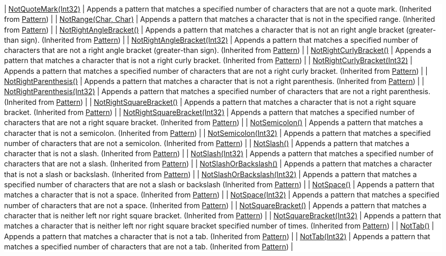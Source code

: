 | [NotQuoteMark(Int32)](../Pattern/NotQuoteMark/README.md#Pihrtsoft_Text_RegularExpressions_Linq_Pattern_NotQuoteMark_System_Int32_) | Appends a pattern that matches a specified number of characters that are not a quote mark\. \(Inherited from [Pattern](../Pattern/README.md)\) |
| [NotRange(Char, Char)](../Pattern/NotRange/README.md) | Appends a pattern that matches a character that is not in the specified range\. \(Inherited from [Pattern](../Pattern/README.md)\) |
| [NotRightAngleBracket()](../Pattern/NotRightAngleBracket/README.md#Pihrtsoft_Text_RegularExpressions_Linq_Pattern_NotRightAngleBracket) | Appends a pattern that matches a character that is not an right angle bracket \(greater\-than sign\)\. \(Inherited from [Pattern](../Pattern/README.md)\) |
| [NotRightAngleBracket(Int32)](../Pattern/NotRightAngleBracket/README.md#Pihrtsoft_Text_RegularExpressions_Linq_Pattern_NotRightAngleBracket_System_Int32_) | Appends a pattern that matches a specified number of characters that are not a right angle bracket \(greater\-than sign\)\. \(Inherited from [Pattern](../Pattern/README.md)\) |
| [NotRightCurlyBracket()](../Pattern/NotRightCurlyBracket/README.md#Pihrtsoft_Text_RegularExpressions_Linq_Pattern_NotRightCurlyBracket) | Appends a pattern that matches a character that is not a right curly bracket\. \(Inherited from [Pattern](../Pattern/README.md)\) |
| [NotRightCurlyBracket(Int32)](../Pattern/NotRightCurlyBracket/README.md#Pihrtsoft_Text_RegularExpressions_Linq_Pattern_NotRightCurlyBracket_System_Int32_) | Appends a pattern that matches a specified number of characters that are not a right curly bracket\. \(Inherited from [Pattern](../Pattern/README.md)\) |
| [NotRightParenthesis()](../Pattern/NotRightParenthesis/README.md#Pihrtsoft_Text_RegularExpressions_Linq_Pattern_NotRightParenthesis) | Appends a pattern that matches a character that is not a right parenthesis\. \(Inherited from [Pattern](../Pattern/README.md)\) |
| [NotRightParenthesis(Int32)](../Pattern/NotRightParenthesis/README.md#Pihrtsoft_Text_RegularExpressions_Linq_Pattern_NotRightParenthesis_System_Int32_) | Appends a pattern that matches a specified number of characters that are not a right parenthesis\. \(Inherited from [Pattern](../Pattern/README.md)\) |
| [NotRightSquareBracket()](../Pattern/NotRightSquareBracket/README.md#Pihrtsoft_Text_RegularExpressions_Linq_Pattern_NotRightSquareBracket) | Appends a pattern that matches a character that is not a right square bracket\. \(Inherited from [Pattern](../Pattern/README.md)\) |
| [NotRightSquareBracket(Int32)](../Pattern/NotRightSquareBracket/README.md#Pihrtsoft_Text_RegularExpressions_Linq_Pattern_NotRightSquareBracket_System_Int32_) | Appends a pattern that matches a specified number of characters that are not a right square bracket\. \(Inherited from [Pattern](../Pattern/README.md)\) |
| [NotSemicolon()](../Pattern/NotSemicolon/README.md#Pihrtsoft_Text_RegularExpressions_Linq_Pattern_NotSemicolon) | Appends a pattern that matches a character that is not a semicolon\. \(Inherited from [Pattern](../Pattern/README.md)\) |
| [NotSemicolon(Int32)](../Pattern/NotSemicolon/README.md#Pihrtsoft_Text_RegularExpressions_Linq_Pattern_NotSemicolon_System_Int32_) | Appends a pattern that matches a specified number of characters that are not a semicolon\. \(Inherited from [Pattern](../Pattern/README.md)\) |
| [NotSlash()](../Pattern/NotSlash/README.md#Pihrtsoft_Text_RegularExpressions_Linq_Pattern_NotSlash) | Appends a pattern that matches a character that is not a slash\. \(Inherited from [Pattern](../Pattern/README.md)\) |
| [NotSlash(Int32)](../Pattern/NotSlash/README.md#Pihrtsoft_Text_RegularExpressions_Linq_Pattern_NotSlash_System_Int32_) | Appends a pattern that matches a specified number of characters that are not a slash\. \(Inherited from [Pattern](../Pattern/README.md)\) |
| [NotSlashOrBackslash()](../Pattern/NotSlashOrBackslash/README.md#Pihrtsoft_Text_RegularExpressions_Linq_Pattern_NotSlashOrBackslash) | Appends a pattern that matches a character that is not a slash or backslash\. \(Inherited from [Pattern](../Pattern/README.md)\) |
| [NotSlashOrBackslash(Int32)](../Pattern/NotSlashOrBackslash/README.md#Pihrtsoft_Text_RegularExpressions_Linq_Pattern_NotSlashOrBackslash_System_Int32_) | Appends a pattern that matches a specified number of characters that are not a slash or backslash \(Inherited from [Pattern](../Pattern/README.md)\) |
| [NotSpace()](../Pattern/NotSpace/README.md#Pihrtsoft_Text_RegularExpressions_Linq_Pattern_NotSpace) | Appends a pattern that matches a character that is not a space\. \(Inherited from [Pattern](../Pattern/README.md)\) |
| [NotSpace(Int32)](../Pattern/NotSpace/README.md#Pihrtsoft_Text_RegularExpressions_Linq_Pattern_NotSpace_System_Int32_) | Appends a pattern that matches a specified number of characters that are not a space\. \(Inherited from [Pattern](../Pattern/README.md)\) |
| [NotSquareBracket()](../Pattern/NotSquareBracket/README.md#Pihrtsoft_Text_RegularExpressions_Linq_Pattern_NotSquareBracket) | Appends a pattern that matches a character that is neither left nor right square bracket\. \(Inherited from [Pattern](../Pattern/README.md)\) |
| [NotSquareBracket(Int32)](../Pattern/NotSquareBracket/README.md#Pihrtsoft_Text_RegularExpressions_Linq_Pattern_NotSquareBracket_System_Int32_) | Appends a pattern that matches a character that is neither left nor right square bracket specified number of times\. \(Inherited from [Pattern](../Pattern/README.md)\) |
| [NotTab()](../Pattern/NotTab/README.md#Pihrtsoft_Text_RegularExpressions_Linq_Pattern_NotTab) | Appends a pattern that matches a character that is not a tab\. \(Inherited from [Pattern](../Pattern/README.md)\) |
| [NotTab(Int32)](../Pattern/NotTab/README.md#Pihrtsoft_Text_RegularExpressions_Linq_Pattern_NotTab_System_Int32_) | Appends a pattern that matches a specified number of characters that are not a tab\. \(Inherited from [Pattern](../Pattern/README.md)\) |